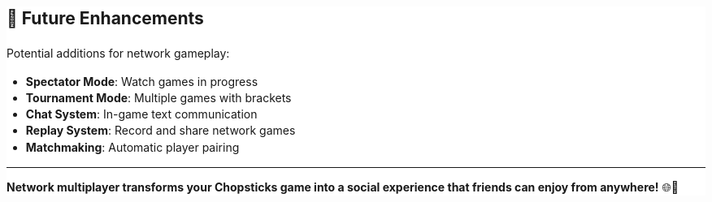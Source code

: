 ## 🎪 Future Enhancements

Potential additions for network gameplay:
- **Spectator Mode**: Watch games in progress
- **Tournament Mode**: Multiple games with brackets
- **Chat System**: In-game text communication
- **Replay System**: Record and share network games
- **Matchmaking**: Automatic player pairing

---

**Network multiplayer transforms your Chopsticks game into a social experience that friends can enjoy from anywhere!** 🌐🥢
